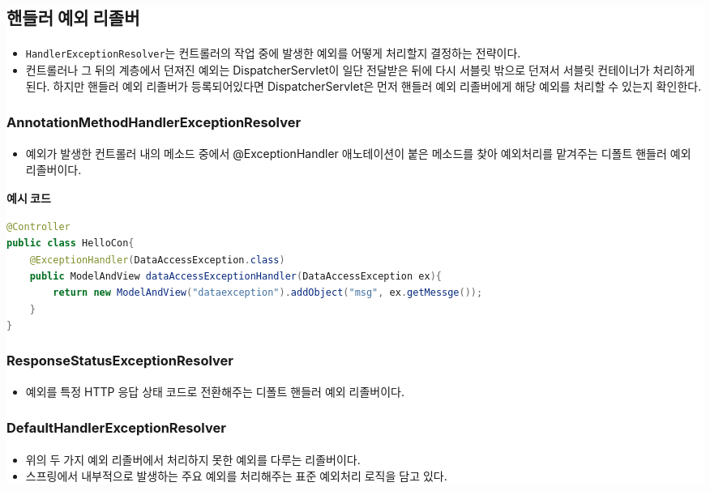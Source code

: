 ## 핸들러 예외 리졸버

- `HandlerExceptionResolver`는 컨트롤러의 작업 중에 발생한 예외를 어떻게 처리할지 결정하는 전략이다.
- 컨트롤러나 그 뒤의 계층에서 던져진 예외는 DispatcherServlet이 일단 전달받은 뒤에 다시 서블릿 밖으로 던져서 서블릿 컨테이너가 처리하게 된다. 하지만 핸들러 예외 리졸버가 등록되어있다면 DispatcherServlet은 먼저 핸들러 예외 리졸버에게 해당 예외를 처리할 수 있는지 확인한다.

### AnnotationMethodHandlerExceptionResolver

- 예외가 발생한 컨트롤러 내의 메소드 중에서 @ExceptionHandler 애노테이션이 붙은 메소드를 찾아 예외처리를 맡겨주는 디폴트 핸들러 예외 리졸버이다.

**예시 코드**

```java
@Controller
public class HelloCon{
    @ExceptionHandler(DataAccessException.class)
    public ModelAndView dataAccessExceptionHandler(DataAccessException ex){
        return new ModelAndView("dataexception").addObject("msg", ex.getMessge());
    }
}
```

### ResponseStatusExceptionResolver

- 예외를 특정 HTTP 응답 상태 코드로 전환해주는 디폴트 핸들러 예외 리졸버이다.

### DefaultHandlerExceptionResolver

- 위의 두 가지 예외 리졸버에서 처리하지 못한 예외를 다루는 리졸버이다.
- 스프링에서 내부적으로 발생하는 주요 예외를 처리해주는 표준 예외처리 로직을 담고 있다.

